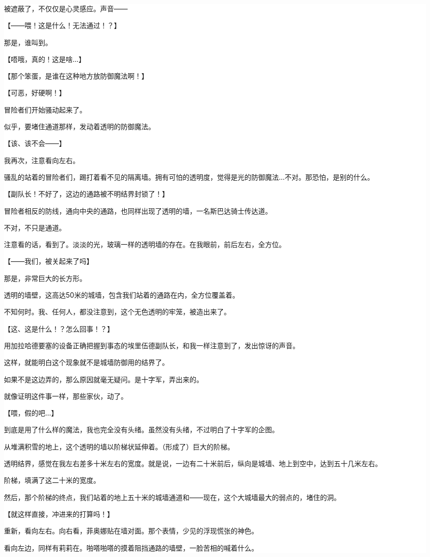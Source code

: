 被遮蔽了，不仅仅是心灵感应。声音——

【——喂！这是什么！无法通过！？】

那是，谁叫到。

【唔哦，真的！这是啥...】

【那个笨蛋，是谁在这种地方放防御魔法啊！】

【可恶，好硬啊！】

冒险者们开始骚动起来了。

似乎，要堵住通道那样，发动着透明的防御魔法。

【该、该不会——】

我再次，注意看向左右。

骚乱的站着的冒险者们，踢打着看不见的隔离墙。拥有可怕的透明度，觉得是光的防御魔法...不对。那恐怕，是别的什么。

【副队长！不好了，这边的通路被不明结界封锁了！】

冒险者相反的防线，通向中央的通路，也同样出现了透明的墙，一名斯巴达骑士传达道。

不对，不只是通道。

注意看的话，看到了。淡淡的光，玻璃一样的透明墙的存在。在我眼前，前后左右，全方位。

【——我们，被关起来了吗】

那是，非常巨大的长方形。

透明的墙壁，这高达50米的城墙，包含我们站着的通路在内，全方位覆盖着。

不知何时。我、任何人，都没注意到，这个无色透明的牢笼，被造出来了。

【这、这是什么！？怎么回事！？】

用加拉哈德要塞的设备正确把握到事态的埃里伍德副队长，和我一样注意到了，发出惊讶的声音。

这样，就能明白这个现象就不是城墙防御用的结界了。

如果不是这边弄的，那么原因就毫无疑问。是十字军，弄出来的。

就像证明这件事一样，那些家伙，动了。

【喂，假的吧...】

到底是用了什么样的魔法，我也完全没有头绪。虽然没有头绪，不过明白了十字军的企图。

从堆满积雪的地上，这个透明的墙以阶梯状延伸着。（形成了）巨大的阶梯。

透明结界，感觉在我左右差多十米左右的宽度。就是说，一边有二十米前后，纵向是城墙、地上到空中，达到五十几米左右。

阶梯，填满了这二十米的宽度。

然后，那个阶梯的终点，我们站着的地上五十米的城墙通道和——现在，这个大城墙最大的弱点的，堵住的洞。

【就这样直接，冲进来的打算吗！】

重新，看向左右。向右看，菲奥娜贴在墙对面。那个表情，少见的浮现慌张的神色。

看向左边，同样有莉莉在。啪嗒啪嗒的摸着阻挡通路的墙壁，一脸苦相的喊着什么。

